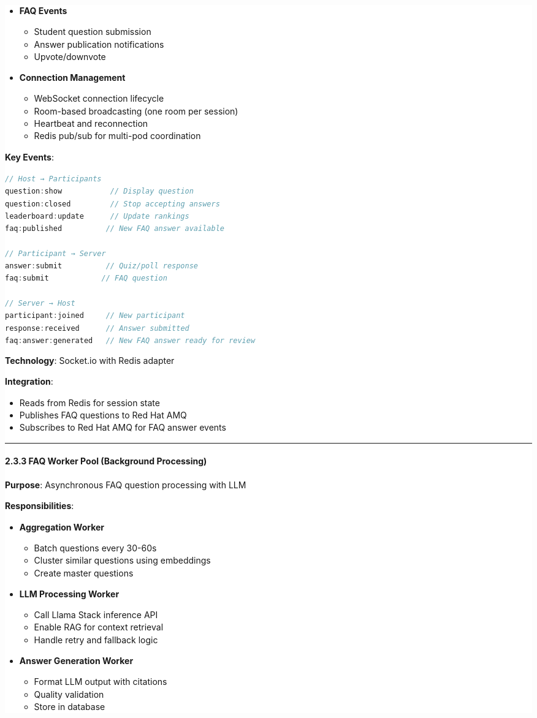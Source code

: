 - **FAQ Events**
  - Student question submission
  - Answer publication notifications
  - Upvote/downvote

- **Connection Management**
  - WebSocket connection lifecycle
  - Room-based broadcasting (one room per session)
  - Heartbeat and reconnection
  - Redis pub/sub for multi-pod coordination

**Key Events**:
```javascript
// Host → Participants
question:show           // Display question
question:closed         // Stop accepting answers
leaderboard:update      // Update rankings
faq:published          // New FAQ answer available

// Participant → Server
answer:submit          // Quiz/poll response
faq:submit            // FAQ question

// Server → Host
participant:joined     // New participant
response:received      // Answer submitted
faq:answer:generated   // New FAQ answer ready for review
```

**Technology**: Socket.io with Redis adapter

**Integration**:
- Reads from Redis for session state
- Publishes FAQ questions to Red Hat AMQ
- Subscribes to Red Hat AMQ for FAQ answer events

---

#### 2.3.3 FAQ Worker Pool (Background Processing)

**Purpose**: Asynchronous FAQ question processing with LLM

**Responsibilities**:
- **Aggregation Worker**
  - Batch questions every 30-60s
  - Cluster similar questions using embeddings
  - Create master questions

- **LLM Processing Worker**
  - Call Llama Stack inference API
  - Enable RAG for context retrieval
  - Handle retry and fallback logic

- **Answer Generation Worker**
  - Format LLM output with citations
  - Quality validation
  - Store in database
